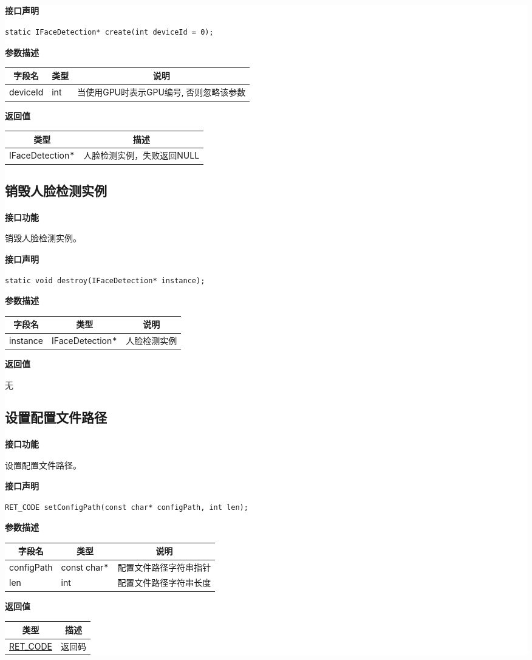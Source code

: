 **接口声明**

	static IFaceDetection* create(int deviceId = 0);

**参数描述**

| **字段名** | **类型** | **说明**                               |
|------------|----------|----------------------------------------|
| deviceId   | int      | 当使用GPU时表示GPU编号, 否则忽略该参数 |

**返回值**

| **类型**         | **描述**                   |
|------------------|----------------------------|
| IFaceDetection\* | 人脸检测实例，失败返回NULL |

销毁人脸检测实例
----------------

**接口功能**

销毁人脸检测实例。

**接口声明**

	static void destroy(IFaceDetection* instance);

**参数描述**

| **字段名** | **类型**         | **说明**     |
|------------|------------------|--------------|
| instance   | IFaceDetection\* | 人脸检测实例 |

**返回值**

无

设置配置文件路径
----------------

**接口功能**

设置配置文件路径。

**接口声明**

	RET_CODE setConfigPath(const char* configPath, int len);

**参数描述**

| **字段名** | **类型**     | **说明**               |
|------------|--------------|------------------------|
| configPath | const char\* | 配置文件路径字符串指针 |
| len        | int          | 配置文件路径字符串长度 |

**返回值**

| **类型** | **描述** |
|----------|----------|
| [RET_CODE](#返回码) | 返回码   |
